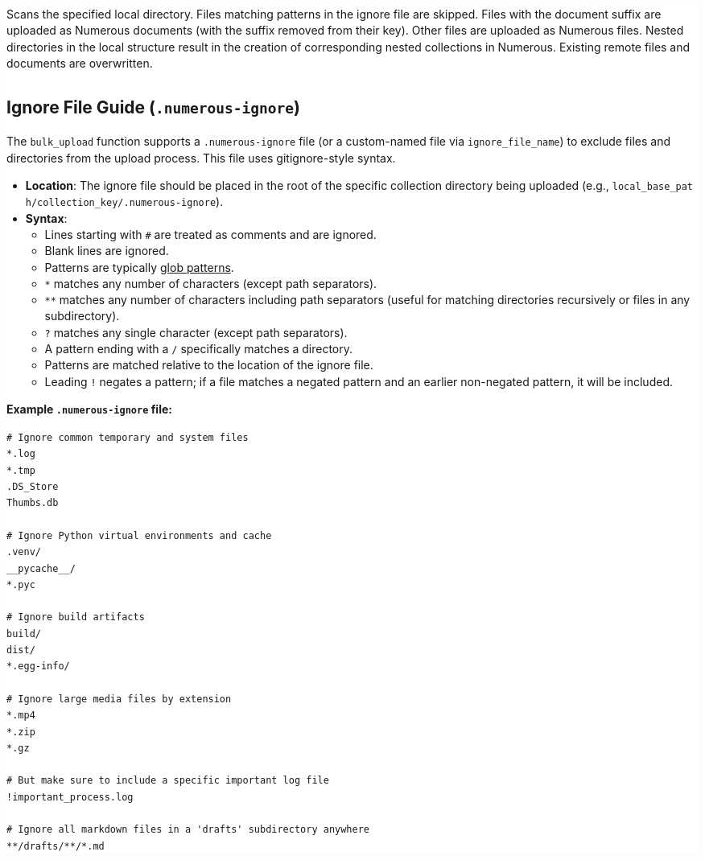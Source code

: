 Scans the specified local directory. Files matching patterns in the ignore file are skipped. Files with the document suffix are uploaded as Numerous documents (with the suffix removed from their key). Other files are uploaded as Numerous files. Nested directories in the local structure result in the creation of corresponding nested collections in Numerous. Existing remote files and documents are overwritten.

## Ignore File Guide (`.numerous-ignore`)

The `bulk_upload` function supports a `.numerous-ignore` file (or a custom-named file via `ignore_file_name`) to exclude files and directories from the upload process. This file uses gitignore-style syntax.

-   **Location**: The ignore file should be placed in the root of the specific collection directory being uploaded (e.g., `local_base_path/collection_key/.numerous-ignore`).
-   **Syntax**:
    -   Lines starting with `#` are treated as comments and are ignored.
    -   Blank lines are ignored.
    -   Patterns are typically [glob patterns](https://en.wikipedia.org/wiki/Glob_(programming)).
    -   `*` matches any number of characters (except path separators).
    -   `**` matches any number of characters including path separators (useful for matching directories recursively or files in any subdirectory).
    -   `?` matches any single character (except path separators).
    -   A pattern ending with a `/` specifically matches a directory.
    -   Patterns are matched relative to the location of the ignore file.
    -   Leading `!` negates a pattern; if a file matches a negated pattern and an earlier non-negated pattern, it will be included.

**Example `.numerous-ignore` file:**

```
# Ignore common temporary and system files
*.log
*.tmp
.DS_Store
Thumbs.db

# Ignore Python virtual environments and cache
.venv/
__pycache__/
*.pyc

# Ignore build artifacts
build/
dist/
*.egg-info/

# Ignore large media files by extension
*.mp4
*.zip
*.gz

# But make sure to include a specific important log file
!important_process.log

# Ignore all markdown files in a 'drafts' subdirectory anywhere
**/drafts/**/*.md
```
